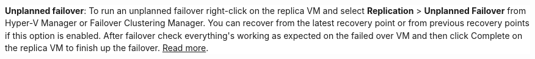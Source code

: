 **Unplanned failover**: To run an unplanned failover right\-click on the replica VM and select **Replication** > **Unplanned Failover** from Hyper\-V Manager or Failover Clustering Manager. You can recover from the latest recovery point or from previous recovery points if this option is enabled. After failover check everything's working as expected on the failed over VM and then click Complete on the replica VM to finish up the failover. [Read more](http://blogs.technet.com/b/virtualization/archive/2012/08/08/types-of-failover-operations-in-hyper-v-replica-part-iii-unplanned-failover.aspx).  
  

